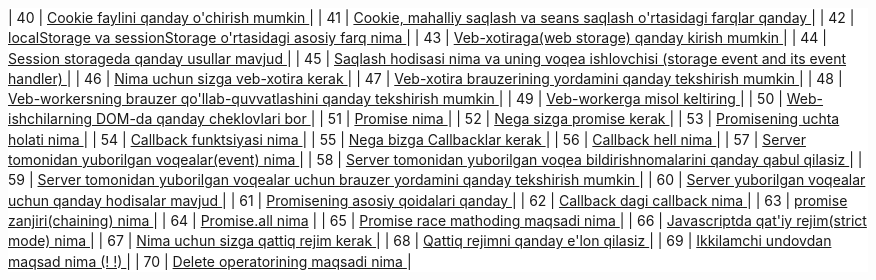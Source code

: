 | 40  | [Cookie faylini qanday o'chirish mumkin ](#how-do-you-delete-a-cookie)                                                                                                                 |
| 41  | [Cookie, mahalliy saqlash va seans saqlash o'rtasidagi farqlar qanday ](#What-are-the-differences-between-cookie-local-storage-and-session-storage)                                    |
| 42  | [ localStorage va sessionStorage o'rtasidagi asosiy farq nima ](#what-is-the-main-difference-between-localstorage-and-sessionstorage)                                                  |
| 43  | [Veb-xotiraga(web storage) qanday kirish mumkin ](#how-do-you-access-web-storage)                                                                                                      |
| 44  | [Session storageda qanday usullar mavjud ](#what-are-the-methods-available-on-session-storage)                                                                                         |
| 45  | [Saqlash hodisasi nima va uning voqea ishlovchisi (storage event and its event handler) ](#what-is-a-storage-event-and-its-event-handler)                                              |
| 46  | [Nima uchun sizga veb-xotira kerak ](#why-do-you-need-web-storage)                                                                                                                     |
| 47  | [Veb-xotira brauzerining yordamini qanday tekshirish mumkin ](#how-do-you-check-web-storage-browser-support)                                                                           |
| 48  | [Veb-workersning brauzer qo'llab-quvvatlashini qanday tekshirish mumkin ](#how-do-you-check-web-workers-browser-support)                                                               |
| 49  | [Veb-workerga misol keltiring ](#give-an-example-of-web-worker)                                                                                                                        |
| 50  | [Web-ishchilarning DOM-da qanday cheklovlari bor ](#what-are-the-restrictions-of-web-workers-on-dom)                                                                                   |
| 51  | [Promise nima ](#what-is-a-promise)                                                                                                                                                    |
| 52  | [Nega sizga promise kerak ](#why-do-you-need-a-promise)                                                                                                                                |
| 53  | [Promisening uchta holati nima ](#what-are-the-three-states-of-promise)                                                                                                                |
| 54  | [Callback funktsiyasi nima ](#what-is-a-callback-function)                                                                                                                             |
| 55  | [Nega bizga Callbacklar kerak ](#why-do-we-need-callbacks)                                                                                                                             |
| 56  | [Callback hell nima ](#what-is-a-callback-hell)                                                                                                                                        |
| 57  | [Server tomonidan yuborilgan voqealar(event) nima ](#what-is-server-sent-events)                                                                                                       |
| 58  | [Server tomonidan yuborilgan voqea bildirishnomalarini qanday qabul qilasiz ](#how-do-you-receive-server-sent-event-notifications)                                                     |
| 59  | [Server tomonidan yuborilgan voqealar uchun brauzer yordamini qanday tekshirish mumkin ](#how-do-you-check-browser-support-for-server-sent-events)                                     |
| 60  | [Server yuborilgan voqealar uchun qanday hodisalar mavjud ](#what-are-the-events-available-for-server-sent-events)                                                                     |
| 61  | [Promisening asosiy qoidalari qanday ](#what-are-the-main-rules-of-promise)                                                                                                            |
| 62  | [Callback dagi callback nima ](#what-is-callback-in-callback)                                                                                                                          |
| 63  | [promise zanjiri(chaining) nima ](#what-is-promise-chaining)                                                                                                                           |
| 64  | [Promise.all nima](#what-is-promise.all)                                                                                                                                               |
| 65  | [Promise race mathoding maqsadi nima ](#what-is-the-purpose-of-race-method-in-promise)                                                                                                 |
| 66  | [Javascriptda qat'iy rejim(strict mode) nima ](#what-is-a-strict-mode-in-javascript)                                                                                                   |
| 67  | [Nima uchun sizga qattiq rejim kerak ](#why-do-you-need-strict-mode)                                                                                                                   |
| 68  | [Qattiq rejimni qanday e'lon qilasiz ](#how-do-you-declare-strict-mode)                                                                                                                |
| 69  | [Ikkilamchi undovdan maqsad nima (! !) ](#what-is-the-purpose-of-double-exclamation)                                                                                                   |
| 70  | [Delete operatorining maqsadi nima ](#what-is-the-purpose-of-delete-operator)                                                                                                          |